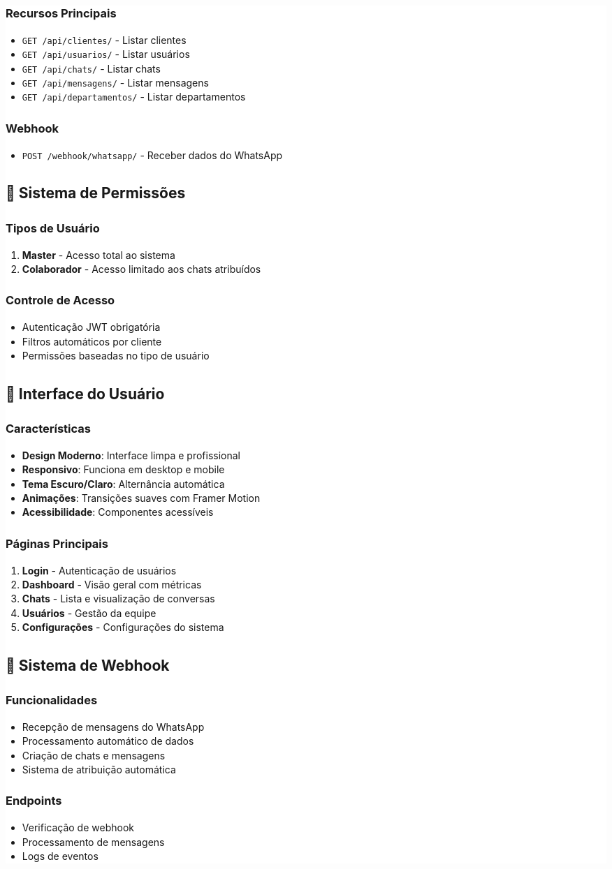 ### Recursos Principais
- `GET /api/clientes/` - Listar clientes
- `GET /api/usuarios/` - Listar usuários
- `GET /api/chats/` - Listar chats
- `GET /api/mensagens/` - Listar mensagens
- `GET /api/departamentos/` - Listar departamentos

### Webhook
- `POST /webhook/whatsapp/` - Receber dados do WhatsApp

## 🔐 Sistema de Permissões

### Tipos de Usuário
1. **Master** - Acesso total ao sistema
2. **Colaborador** - Acesso limitado aos chats atribuídos

### Controle de Acesso
- Autenticação JWT obrigatória
- Filtros automáticos por cliente
- Permissões baseadas no tipo de usuário

## 🎨 Interface do Usuário

### Características
- **Design Moderno**: Interface limpa e profissional
- **Responsivo**: Funciona em desktop e mobile
- **Tema Escuro/Claro**: Alternância automática
- **Animações**: Transições suaves com Framer Motion
- **Acessibilidade**: Componentes acessíveis

### Páginas Principais
1. **Login** - Autenticação de usuários
2. **Dashboard** - Visão geral com métricas
3. **Chats** - Lista e visualização de conversas
4. **Usuários** - Gestão da equipe
5. **Configurações** - Configurações do sistema

## 🔄 Sistema de Webhook

### Funcionalidades
- Recepção de mensagens do WhatsApp
- Processamento automático de dados
- Criação de chats e mensagens
- Sistema de atribuição automática

### Endpoints
- Verificação de webhook
- Processamento de mensagens
- Logs de eventos
